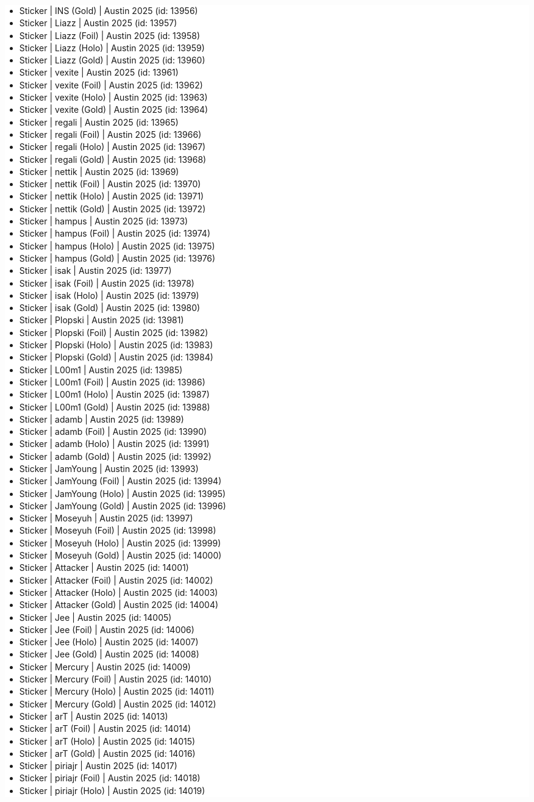 * Sticker | INS (Gold) | Austin 2025 (id: 13956)
* Sticker | Liazz | Austin 2025 (id: 13957)
* Sticker | Liazz (Foil) | Austin 2025 (id: 13958)
* Sticker | Liazz (Holo) | Austin 2025 (id: 13959)
* Sticker | Liazz (Gold) | Austin 2025 (id: 13960)
* Sticker | vexite | Austin 2025 (id: 13961)
* Sticker | vexite (Foil) | Austin 2025 (id: 13962)
* Sticker | vexite (Holo) | Austin 2025 (id: 13963)
* Sticker | vexite (Gold) | Austin 2025 (id: 13964)
* Sticker | regali | Austin 2025 (id: 13965)
* Sticker | regali (Foil) | Austin 2025 (id: 13966)
* Sticker | regali (Holo) | Austin 2025 (id: 13967)
* Sticker | regali (Gold) | Austin 2025 (id: 13968)
* Sticker | nettik | Austin 2025 (id: 13969)
* Sticker | nettik (Foil) | Austin 2025 (id: 13970)
* Sticker | nettik (Holo) | Austin 2025 (id: 13971)
* Sticker | nettik (Gold) | Austin 2025 (id: 13972)
* Sticker | hampus | Austin 2025 (id: 13973)
* Sticker | hampus (Foil) | Austin 2025 (id: 13974)
* Sticker | hampus (Holo) | Austin 2025 (id: 13975)
* Sticker | hampus (Gold) | Austin 2025 (id: 13976)
* Sticker | isak | Austin 2025 (id: 13977)
* Sticker | isak (Foil) | Austin 2025 (id: 13978)
* Sticker | isak (Holo) | Austin 2025 (id: 13979)
* Sticker | isak (Gold) | Austin 2025 (id: 13980)
* Sticker | Plopski | Austin 2025 (id: 13981)
* Sticker | Plopski (Foil) | Austin 2025 (id: 13982)
* Sticker | Plopski (Holo) | Austin 2025 (id: 13983)
* Sticker | Plopski (Gold) | Austin 2025 (id: 13984)
* Sticker | L00m1 | Austin 2025 (id: 13985)
* Sticker | L00m1 (Foil) | Austin 2025 (id: 13986)
* Sticker | L00m1 (Holo) | Austin 2025 (id: 13987)
* Sticker | L00m1 (Gold) | Austin 2025 (id: 13988)
* Sticker | adamb | Austin 2025 (id: 13989)
* Sticker | adamb (Foil) | Austin 2025 (id: 13990)
* Sticker | adamb (Holo) | Austin 2025 (id: 13991)
* Sticker | adamb (Gold) | Austin 2025 (id: 13992)
* Sticker | JamYoung | Austin 2025 (id: 13993)
* Sticker | JamYoung (Foil) | Austin 2025 (id: 13994)
* Sticker | JamYoung (Holo) | Austin 2025 (id: 13995)
* Sticker | JamYoung (Gold) | Austin 2025 (id: 13996)
* Sticker | Moseyuh | Austin 2025 (id: 13997)
* Sticker | Moseyuh (Foil) | Austin 2025 (id: 13998)
* Sticker | Moseyuh (Holo) | Austin 2025 (id: 13999)
* Sticker | Moseyuh (Gold) | Austin 2025 (id: 14000)
* Sticker | Attacker | Austin 2025 (id: 14001)
* Sticker | Attacker (Foil) | Austin 2025 (id: 14002)
* Sticker | Attacker (Holo) | Austin 2025 (id: 14003)
* Sticker | Attacker (Gold) | Austin 2025 (id: 14004)
* Sticker | Jee | Austin 2025 (id: 14005)
* Sticker | Jee (Foil) | Austin 2025 (id: 14006)
* Sticker | Jee (Holo) | Austin 2025 (id: 14007)
* Sticker | Jee (Gold) | Austin 2025 (id: 14008)
* Sticker | Mercury | Austin 2025 (id: 14009)
* Sticker | Mercury (Foil) | Austin 2025 (id: 14010)
* Sticker | Mercury (Holo) | Austin 2025 (id: 14011)
* Sticker | Mercury (Gold) | Austin 2025 (id: 14012)
* Sticker | arT | Austin 2025 (id: 14013)
* Sticker | arT (Foil) | Austin 2025 (id: 14014)
* Sticker | arT (Holo) | Austin 2025 (id: 14015)
* Sticker | arT (Gold) | Austin 2025 (id: 14016)
* Sticker | piriajr | Austin 2025 (id: 14017)
* Sticker | piriajr (Foil) | Austin 2025 (id: 14018)
* Sticker | piriajr (Holo) | Austin 2025 (id: 14019)